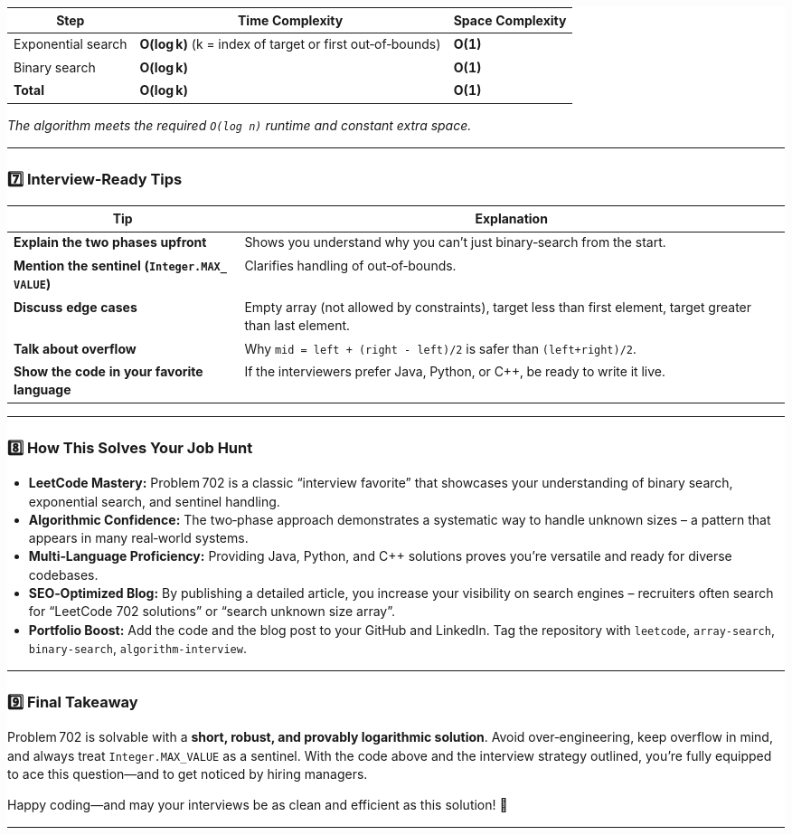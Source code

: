 | Step | Time Complexity | Space Complexity |
|------|-----------------|-------------------|
| Exponential search | **O(log k)** (k = index of target or first out‑of‑bounds) | **O(1)** |
| Binary search | **O(log k)** | **O(1)** |
| **Total** | **O(log k)** | **O(1)** |

*The algorithm meets the required `O(log n)` runtime and constant extra space.*

---

### 7️⃣ Interview‑Ready Tips

| Tip | Explanation |
|-----|-------------|
| **Explain the two phases upfront** | Shows you understand why you can’t just binary‑search from the start. |
| **Mention the sentinel (`Integer.MAX_VALUE`)** | Clarifies handling of out‑of‑bounds. |
| **Discuss edge cases** | Empty array (not allowed by constraints), target less than first element, target greater than last element. |
| **Talk about overflow** | Why `mid = left + (right - left)/2` is safer than `(left+right)/2`. |
| **Show the code in your favorite language** | If the interviewers prefer Java, Python, or C++, be ready to write it live. |

---

### 8️⃣ How This Solves Your Job Hunt

* **LeetCode Mastery:** Problem 702 is a classic “interview favorite” that showcases your understanding of binary search, exponential search, and sentinel handling.  
* **Algorithmic Confidence:** The two‑phase approach demonstrates a systematic way to handle unknown sizes – a pattern that appears in many real‑world systems.  
* **Multi‑Language Proficiency:** Providing Java, Python, and C++ solutions proves you’re versatile and ready for diverse codebases.  
* **SEO‑Optimized Blog:** By publishing a detailed article, you increase your visibility on search engines – recruiters often search for “LeetCode 702 solutions” or “search unknown size array”.  
* **Portfolio Boost:** Add the code and the blog post to your GitHub and LinkedIn. Tag the repository with `leetcode`, `array-search`, `binary-search`, `algorithm-interview`.

---

### 9️⃣ Final Takeaway

Problem 702 is solvable with a **short, robust, and provably logarithmic solution**. Avoid over‑engineering, keep overflow in mind, and always treat `Integer.MAX_VALUE` as a sentinel. With the code above and the interview strategy outlined, you’re fully equipped to ace this question—and to get noticed by hiring managers.

Happy coding—and may your interviews be as clean and efficient as this solution! 🚀

---